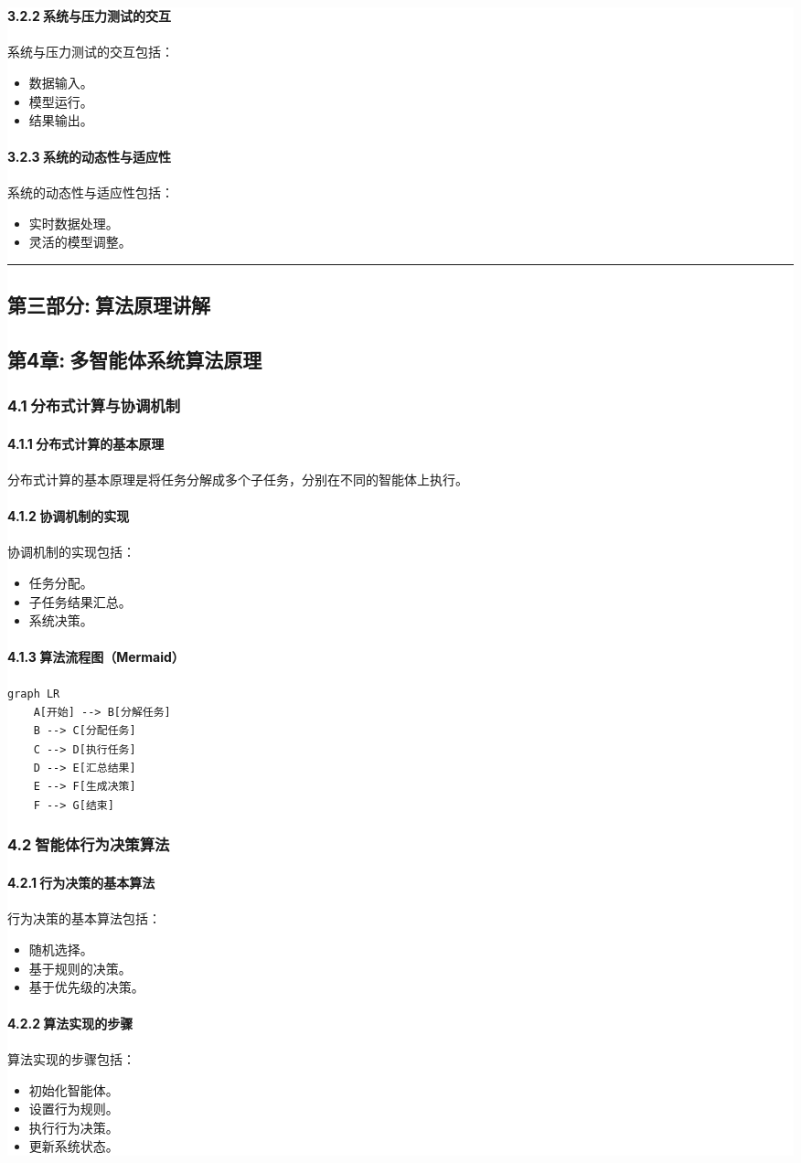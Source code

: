 #### 3.2.2 系统与压力测试的交互
系统与压力测试的交互包括：
- 数据输入。
- 模型运行。
- 结果输出。

#### 3.2.3 系统的动态性与适应性
系统的动态性与适应性包括：
- 实时数据处理。
- 灵活的模型调整。

---

## 第三部分: 算法原理讲解

## 第4章: 多智能体系统算法原理

### 4.1 分布式计算与协调机制

#### 4.1.1 分布式计算的基本原理
分布式计算的基本原理是将任务分解成多个子任务，分别在不同的智能体上执行。

#### 4.1.2 协调机制的实现
协调机制的实现包括：
- 任务分配。
- 子任务结果汇总。
- 系统决策。

#### 4.1.3 算法流程图（Mermaid）

```mermaid
graph LR
    A[开始] --> B[分解任务]
    B --> C[分配任务]
    C --> D[执行任务]
    D --> E[汇总结果]
    E --> F[生成决策]
    F --> G[结束]
```

### 4.2 智能体行为决策算法

#### 4.2.1 行为决策的基本算法
行为决策的基本算法包括：
- 随机选择。
- 基于规则的决策。
- 基于优先级的决策。

#### 4.2.2 算法实现的步骤
算法实现的步骤包括：
- 初始化智能体。
- 设置行为规则。
- 执行行为决策。
- 更新系统状态。
